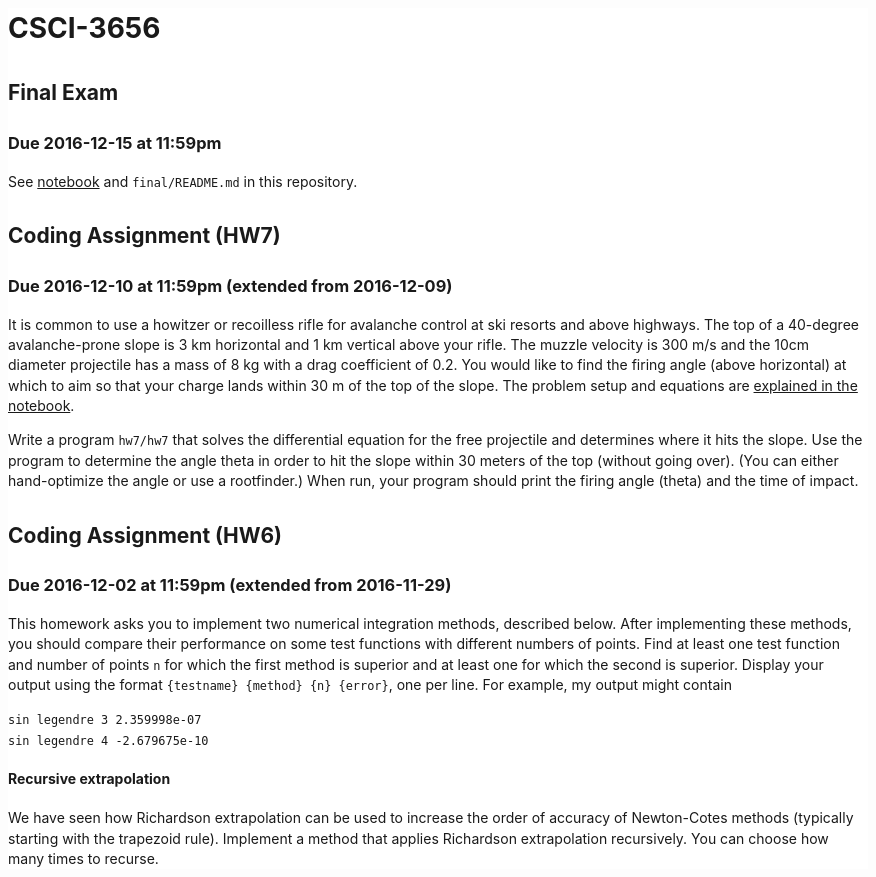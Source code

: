 # CSCI-3656

## Final Exam
### Due 2016-12-15 at 11:59pm

See [notebook](https://nbviewer.jupyter.org/github/jedbrown/numerical-computation/blob/master/DifferentialEquations.ipynb) and `final/README.md` in this repository.

## Coding Assignment (HW7)
### Due 2016-12-10 at 11:59pm (extended from 2016-12-09)

It is common to use a howitzer or recoilless rifle for avalanche control at ski resorts and above highways.
The top of a 40-degree avalanche-prone slope is 3 km horizontal and 1 km vertical above your rifle.
The muzzle velocity is 300 m/s and the 10cm diameter projectile has a mass of 8 kg with a drag coefficient of 0.2.
You would like to find the firing angle (above horizontal) at which to aim so that your charge lands within 30 m of the top of the slope.
The problem setup and equations are [explained in the notebook](https://nbviewer.jupyter.org/github/jedbrown/numerical-computation/blob/master/DifferentialEquations.ipynb#Ballistics-(for-HW7)).

Write a program `hw7/hw7` that solves the differential equation for the free projectile and determines where it hits the slope.  Use the program to determine the angle theta in order to hit the slope within 30 meters of the top (without going over).  (You can either hand-optimize the angle or use a rootfinder.)
When run, your program should print the firing angle (theta) and the time of impact.

## Coding Assignment (HW6)
### Due 2016-12-02 at 11:59pm (extended from 2016-11-29)

This homework asks you to implement two numerical integration methods, described below.
After implementing these methods, you should compare their performance on some test functions with different numbers of points.  Find at least one test function and number of points `n` for which the first method is superior and at least one for which the second is superior.  Display your output using the format
`{testname} {method} {n} {error}`, one per line.
For example, my output might contain
```
sin legendre 3 2.359998e-07
sin legendre 4 -2.679675e-10
```

#### Recursive extrapolation
We have seen how Richardson extrapolation can be used to increase the order of accuracy of Newton-Cotes methods (typically starting with the trapezoid rule).
Implement a method that applies Richardson extrapolation recursively.
You can choose how many times to recurse.
